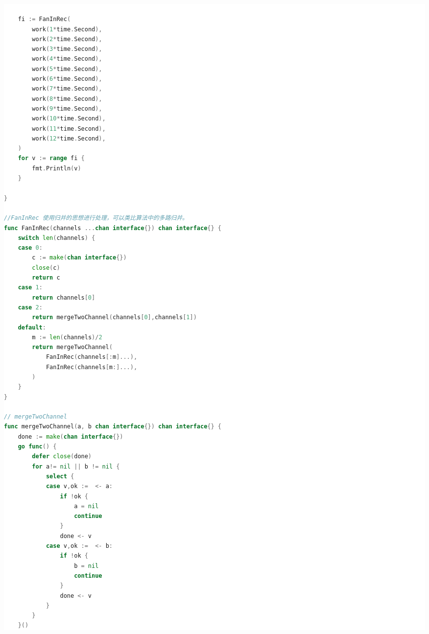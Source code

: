```go

	fi := FanInRec(
		work(1*time.Second),
		work(2*time.Second),
		work(3*time.Second),
		work(4*time.Second),
		work(5*time.Second),
		work(6*time.Second),
		work(7*time.Second),
		work(8*time.Second),
		work(9*time.Second),
		work(10*time.Second),
		work(11*time.Second),
		work(12*time.Second),
	)
	for v := range fi {
		fmt.Println(v)
	}

}

//FanInRec 使用归并的思想进行处理，可以类比算法中的多路归并。
func FanInRec(channels ...chan interface{}) chan interface{} {
	switch len(channels) {
	case 0:
		c := make(chan interface{})
		close(c)
		return c
	case 1:
		return channels[0]
	case 2:
		return mergeTwoChannel(channels[0],channels[1])
	default:
		m := len(channels)/2
		return mergeTwoChannel(
			FanInRec(channels[:m]...),
			FanInRec(channels[m:]...),
		)
	}
}

// mergeTwoChannel
func mergeTwoChannel(a, b chan interface{}) chan interface{} {
	done := make(chan interface{})
	go func() {
		defer close(done)
		for a!= nil || b != nil {
			select {
			case v,ok :=  <- a:
				if !ok {
					a = nil
					continue
				}
				done <- v
			case v,ok :=  <- b:
				if !ok {
					b = nil
					continue
				}
				done <- v
			}
		}
	}()
```